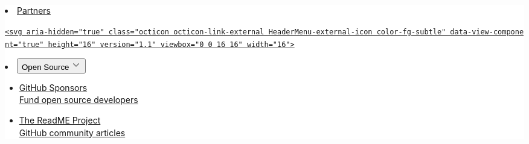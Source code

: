    
</a></li>
<li>
<a class="HeaderMenu-dropdown-link d-block no-underline position-relative py-2 Link--secondary Link--external" data-analytics-event='{"category":"Header dropdown (logged out), Resources","action":"click to go to Partners","label":"ref_cta:Partners;"}' href="https://partner.github.com" target="_blank">
      Partners

    <svg aria-hidden="true" class="octicon octicon-link-external HeaderMenu-external-icon color-fg-subtle" data-view-component="true" height="16" version="1.1" viewbox="0 0 16 16" width="16">
<path d="M3.75 2h3.5a.75.75 0 0 1 0 1.5h-3.5a.25.25 0 0 0-.25.25v8.5c0 .138.112.25.25.25h8.5a.25.25 0 0 0 .25-.25v-3.5a.75.75 0 0 1 1.5 0v3.5A1.75 1.75 0 0 1 12.25 14h-8.5A1.75 1.75 0 0 1 2 12.25v-8.5C2 2.784 2.784 2 3.75 2Zm6.854-1h4.146a.25.25 0 0 1 .25.25v4.146a.25.25 0 0 1-.427.177L13.03 4.03 9.28 7.78a.751.751 0 0 1-1.042-.018.751.751 0 0 1-.018-1.042l3.75-3.75-1.543-1.543A.25.25 0 0 1 10.604 1Z"></path>
</svg>
</a></li>
</ul>
</div>
</div>
</li>
<li class="HeaderMenu-item position-relative flex-wrap flex-justify-between flex-items-center d-block d-lg-flex flex-lg-nowrap flex-lg-items-center js-details-container js-header-menu-item">
<button aria-expanded="false" class="HeaderMenu-link border-0 width-full width-lg-auto px-0 px-lg-2 py-lg-2 no-wrap d-flex flex-items-center flex-justify-between js-details-target" type="button">
        Open Source
        <svg aria-hidden="true" class="octicon octicon-chevron-down HeaderMenu-icon ml-1" data-view-component="true" height="16" opacity="0.5" version="1.1" viewbox="0 0 16 16" width="16">
<path d="M12.78 5.22a.749.749 0 0 1 0 1.06l-4.25 4.25a.749.749 0 0 1-1.06 0L3.22 6.28a.749.749 0 1 1 1.06-1.06L8 8.939l3.72-3.719a.749.749 0 0 1 1.06 0Z"></path>
</svg>
</button>
<div class="HeaderMenu-dropdown dropdown-menu rounded m-0 p-0 py-2 py-lg-4 position-relative position-lg-absolute left-0 left-lg-n3 px-lg-4">
<div class="border-bottom pb-3 mb-3">
<ul class="list-style-none f5">
<li>
<a class="HeaderMenu-dropdown-link d-block no-underline position-relative py-2 Link--secondary d-flex flex-items-center Link--has-description" data-analytics-event='{"category":"Header dropdown (logged out), Open Source","action":"click to go to GitHub Sponsors","label":"ref_cta:GitHub Sponsors;"}' href="/sponsors">
<div>
<div class="color-fg-default h4">GitHub Sponsors</div>
        Fund open source developers
      </div>
</a></li>
</ul>
</div>
<div class="border-bottom pb-3 mb-3">
<ul class="list-style-none f5">
<li>
<a class="HeaderMenu-dropdown-link d-block no-underline position-relative py-2 Link--secondary d-flex flex-items-center Link--has-description" data-analytics-event='{"category":"Header dropdown (logged out), Open Source","action":"click to go to The ReadME Project","label":"ref_cta:The ReadME Project;"}' href="https://github.com/readme">
<div>
<div class="color-fg-default h4">The ReadME Project</div>
        GitHub community articles
      </div>
</a></li>
</ul>
</div>
<div class="">